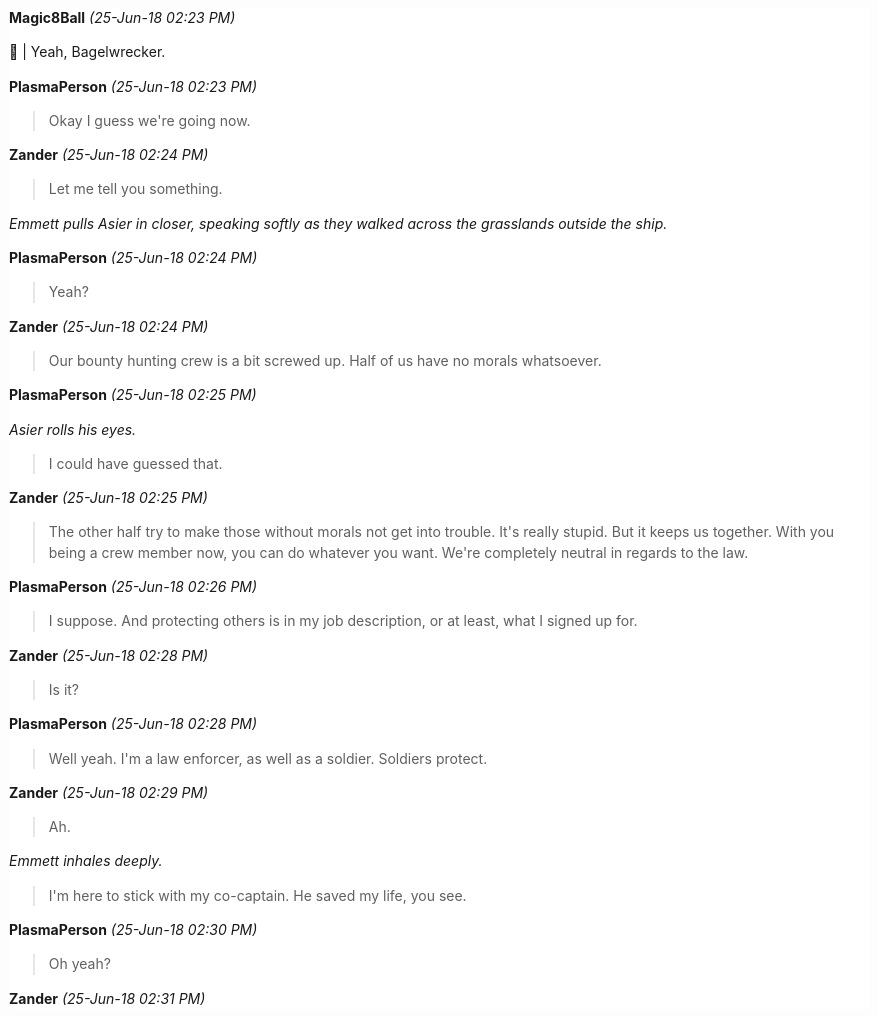 **Magic8Ball** _(25-Jun-18 02:23 PM)_

🎱 | Yeah, Bagelwrecker.

**PlasmaPerson** _(25-Jun-18 02:23 PM)_

> Okay I guess we're going now.

**Zander** _(25-Jun-18 02:24 PM)_

> Let me tell you something.

_Emmett pulls Asier in closer, speaking softly as they walked across the grasslands outside the ship._

**PlasmaPerson** _(25-Jun-18 02:24 PM)_

> Yeah?

**Zander** _(25-Jun-18 02:24 PM)_

> Our bounty hunting crew is a bit screwed up.
> Half of us have no morals whatsoever.

**PlasmaPerson** _(25-Jun-18 02:25 PM)_

_Asier rolls his eyes._

> I could have guessed that.

**Zander** _(25-Jun-18 02:25 PM)_

> The other half try to make those without morals not get into trouble.
> It's really stupid.
> But it keeps us together.
> With you being a crew member now, you can do whatever you want.
> We're completely neutral in regards to the law.

**PlasmaPerson** _(25-Jun-18 02:26 PM)_

> I suppose. And protecting others is in my job description, or at least, what I signed up for.

**Zander** _(25-Jun-18 02:28 PM)_

> Is it?

**PlasmaPerson** _(25-Jun-18 02:28 PM)_

> Well yeah. I'm a law enforcer, as well as a soldier. Soldiers protect.

**Zander** _(25-Jun-18 02:29 PM)_

> Ah.

_Emmett inhales deeply._

> I'm here to stick with my co-captain.
> He saved my life, you see.

**PlasmaPerson** _(25-Jun-18 02:30 PM)_

> Oh yeah?

**Zander** _(25-Jun-18 02:31 PM)_
